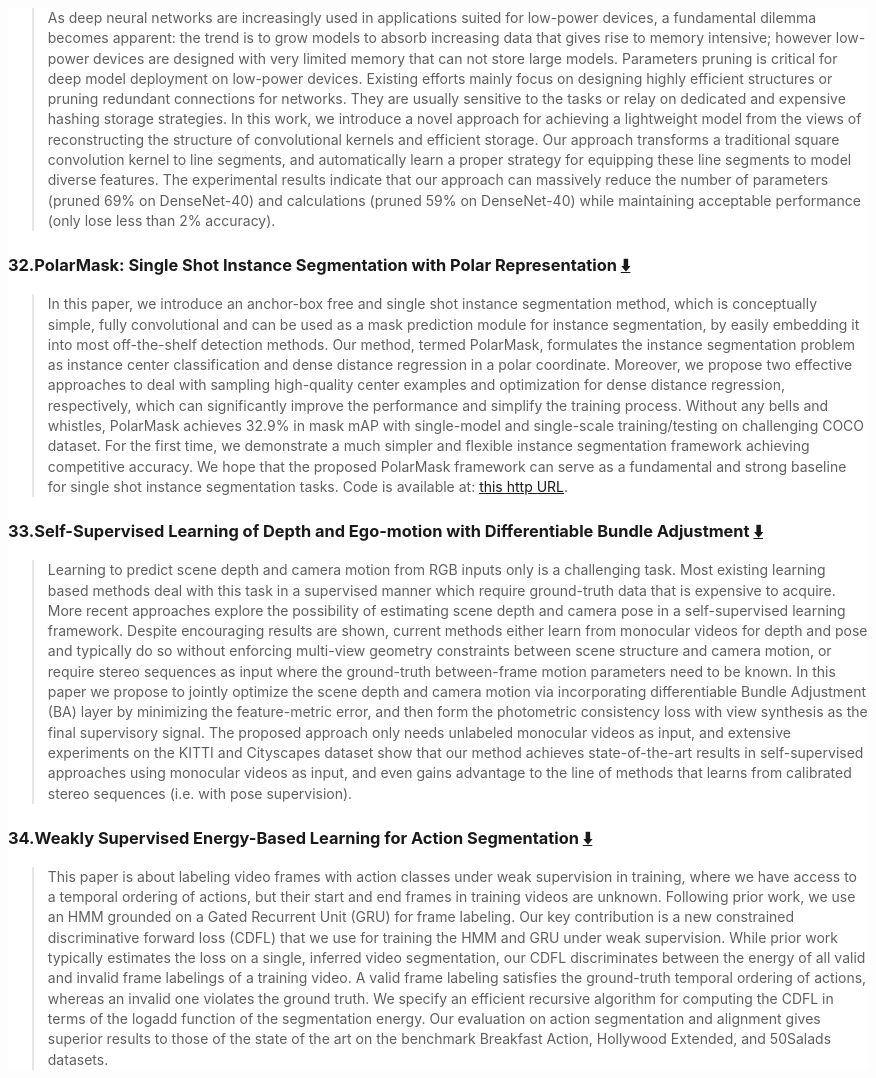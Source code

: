 >  As deep neural networks are increasingly used in applications suited for low-power devices, a fundamental dilemma becomes apparent: the trend is to grow models to absorb increasing data that gives rise to memory intensive; however low-power devices are designed with very limited memory that can not store large models. Parameters pruning is critical for deep model deployment on low-power devices. Existing efforts mainly focus on designing highly efficient structures or pruning redundant connections for networks. They are usually sensitive to the tasks or relay on dedicated and expensive hashing storage strategies. In this work, we introduce a novel approach for achieving a lightweight model from the views of reconstructing the structure of convolutional kernels and efficient storage. Our approach transforms a traditional square convolution kernel to line segments, and automatically learn a proper strategy for equipping these line segments to model diverse features. The experimental results indicate that our approach can massively reduce the number of parameters (pruned 69% on DenseNet-40) and calculations (pruned 59% on DenseNet-40) while maintaining acceptable performance (only lose less than 2% accuracy). 
### 32.PolarMask: Single Shot Instance Segmentation with Polar Representation  [ :arrow_down: ](https://arxiv.org/pdf/1909.13226.pdf)
>  In this paper, we introduce an anchor-box free and single shot instance segmentation method, which is conceptually simple, fully convolutional and can be used as a mask prediction module for instance segmentation, by easily embedding it into most off-the-shelf detection methods. Our method, termed PolarMask, formulates the instance segmentation problem as instance center classification and dense distance regression in a polar coordinate. Moreover, we propose two effective approaches to deal with sampling high-quality center examples and optimization for dense distance regression, respectively, which can significantly improve the performance and simplify the training process. Without any bells and whistles, PolarMask achieves 32.9% in mask mAP with single-model and single-scale training/testing on challenging COCO dataset. For the first time, we demonstrate a much simpler and flexible instance segmentation framework achieving competitive accuracy. We hope that the proposed PolarMask framework can serve as a fundamental and strong baseline for single shot instance segmentation tasks. Code is available at: <a class="link-external link-http" href="http://github.com/xieenze/PolarMask" rel="external noopener nofollow">this http URL</a>. 
### 33.Self-Supervised Learning of Depth and Ego-motion with Differentiable Bundle Adjustment  [ :arrow_down: ](https://arxiv.org/pdf/1909.13163.pdf)
>  Learning to predict scene depth and camera motion from RGB inputs only is a challenging task. Most existing learning based methods deal with this task in a supervised manner which require ground-truth data that is expensive to acquire. More recent approaches explore the possibility of estimating scene depth and camera pose in a self-supervised learning framework. Despite encouraging results are shown, current methods either learn from monocular videos for depth and pose and typically do so without enforcing multi-view geometry constraints between scene structure and camera motion, or require stereo sequences as input where the ground-truth between-frame motion parameters need to be known. In this paper we propose to jointly optimize the scene depth and camera motion via incorporating differentiable Bundle Adjustment (BA) layer by minimizing the feature-metric error, and then form the photometric consistency loss with view synthesis as the final supervisory signal. The proposed approach only needs unlabeled monocular videos as input, and extensive experiments on the KITTI and Cityscapes dataset show that our method achieves state-of-the-art results in self-supervised approaches using monocular videos as input, and even gains advantage to the line of methods that learns from calibrated stereo sequences (i.e. with pose supervision). 
### 34.Weakly Supervised Energy-Based Learning for Action Segmentation  [ :arrow_down: ](https://arxiv.org/pdf/1909.13155.pdf)
>  This paper is about labeling video frames with action classes under weak supervision in training, where we have access to a temporal ordering of actions, but their start and end frames in training videos are unknown. Following prior work, we use an HMM grounded on a Gated Recurrent Unit (GRU) for frame labeling. Our key contribution is a new constrained discriminative forward loss (CDFL) that we use for training the HMM and GRU under weak supervision. While prior work typically estimates the loss on a single, inferred video segmentation, our CDFL discriminates between the energy of all valid and invalid frame labelings of a training video. A valid frame labeling satisfies the ground-truth temporal ordering of actions, whereas an invalid one violates the ground truth. We specify an efficient recursive algorithm for computing the CDFL in terms of the logadd function of the segmentation energy. Our evaluation on action segmentation and alignment gives superior results to those of the state of the art on the benchmark Breakfast Action, Hollywood Extended, and 50Salads datasets. 